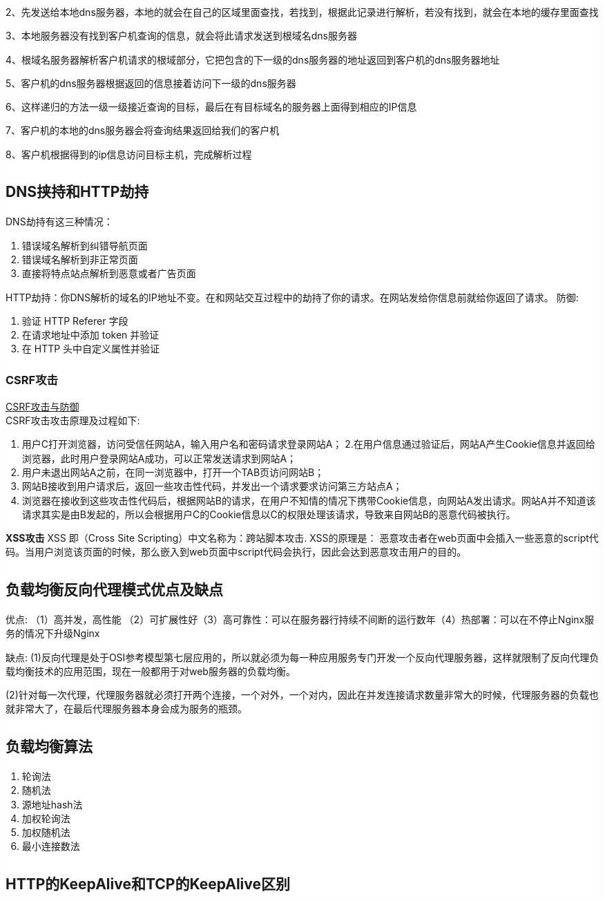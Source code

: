 2、先发送给本地dns服务器，本地的就会在自己的区域里面查找，若找到，根据此记录进行解析，若没有找到，就会在本地的缓存里面查找

3、本地服务器没有找到客户机查询的信息，就会将此请求发送到根域名dns服务器

4、根域名服务器解析客户机请求的根域部分，它把包含的下一级的dns服务器的地址返回到客户机的dns服务器地址

5、客户机的dns服务器根据返回的信息接着访问下一级的dns服务器

6、这样递归的方法一级一级接近查询的目标，最后在有目标域名的服务器上面得到相应的IP信息

7、客户机的本地的dns服务器会将查询结果返回给我们的客户机

8、客户机根据得到的ip信息访问目标主机，完成解析过程

## DNS挟持和HTTP劫持
DNS劫持有这三种情况：
1. 错误域名解析到纠错导航页面
2. 错误域名解析到非正常页面
3. 直接将特点站点解析到恶意或者广告页面
 
HTTP劫持：你DNS解析的域名的IP地址不变。在和网站交互过程中的劫持了你的请求。在网站发给你信息前就给你返回了请求。
防御:
1. 验证 HTTP Referer 字段
2. 在请求地址中添加 token 并验证
3. 在 HTTP 头中自定义属性并验证


### CSRF攻击
[CSRF攻击与防御](https://blog.csdn.net/xiaoxinshuaiga/article/details/80766369)  
 CSRF攻击攻击原理及过程如下:  
1. 用户C打开浏览器，访问受信任网站A，输入用户名和密码请求登录网站A；
2.在用户信息通过验证后，网站A产生Cookie信息并返回给浏览器，此时用户登录网站A成功，可以正常发送请求到网站A；
3. 用户未退出网站A之前，在同一浏览器中，打开一个TAB页访问网站B；
4. 网站B接收到用户请求后，返回一些攻击性代码，并发出一个请求要求访问第三方站点A；
5. 浏览器在接收到这些攻击性代码后，根据网站B的请求，在用户不知情的情况下携带Cookie信息，向网站A发出请求。网站A并不知道该请求其实是由B发起的，所以会根据用户C的Cookie信息以C的权限处理该请求，导致来自网站B的恶意代码被执行。

**XSS攻击**
XSS 即（Cross Site Scripting）中文名称为：跨站脚本攻击.
XSS的原理是：
恶意攻击者在web页面中会插入一些恶意的script代码。当用户浏览该页面的时候，那么嵌入到web页面中script代码会执行，因此会达到恶意攻击用户的目的。

## 负载均衡反向代理模式优点及缺点
优点: （1）高并发，高性能
（2）可扩展性好（3）高可靠性：可以在服务器行持续不间断的运行数年（4）热部署：可以在不停止Nginx服务的情况下升级Nginx

缺点:
(1)反向代理是处于OSI参考模型第七层应用的，所以就必须为每一种应用服务专门开发一个反向代理服务器，这样就限制了反向代理负载均衡技术的应用范围，现在一般都用于对web服务器的负载均衡。

(2)针对每一次代理，代理服务器就必须打开两个连接，一个对外，一个对内，因此在并发连接请求数量非常大的时候，代理服务器的负载也就非常大了，在最后代理服务器本身会成为服务的瓶颈。


## 负载均衡算法
1. 轮询法
2. 随机法
3. 源地址hash法
4. 加权轮询法
5. 加权随机法
6. 最小连接数法


## HTTP的KeepAlive和TCP的KeepAlive区别


